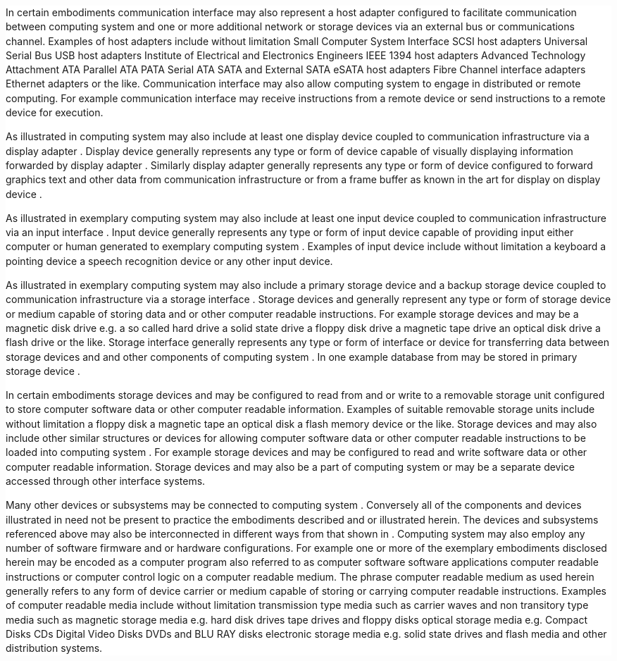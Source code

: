 In certain embodiments communication interface may also represent a host adapter configured to facilitate communication between computing system and one or more additional network or storage devices via an external bus or communications channel. Examples of host adapters include without limitation Small Computer System Interface SCSI host adapters Universal Serial Bus USB host adapters Institute of Electrical and Electronics Engineers IEEE 1394 host adapters Advanced Technology Attachment ATA Parallel ATA PATA Serial ATA SATA and External SATA eSATA host adapters Fibre Channel interface adapters Ethernet adapters or the like. Communication interface may also allow computing system to engage in distributed or remote computing. For example communication interface may receive instructions from a remote device or send instructions to a remote device for execution.

As illustrated in computing system may also include at least one display device coupled to communication infrastructure via a display adapter . Display device generally represents any type or form of device capable of visually displaying information forwarded by display adapter . Similarly display adapter generally represents any type or form of device configured to forward graphics text and other data from communication infrastructure or from a frame buffer as known in the art for display on display device .

As illustrated in exemplary computing system may also include at least one input device coupled to communication infrastructure via an input interface . Input device generally represents any type or form of input device capable of providing input either computer or human generated to exemplary computing system . Examples of input device include without limitation a keyboard a pointing device a speech recognition device or any other input device.

As illustrated in exemplary computing system may also include a primary storage device and a backup storage device coupled to communication infrastructure via a storage interface . Storage devices and generally represent any type or form of storage device or medium capable of storing data and or other computer readable instructions. For example storage devices and may be a magnetic disk drive e.g. a so called hard drive a solid state drive a floppy disk drive a magnetic tape drive an optical disk drive a flash drive or the like. Storage interface generally represents any type or form of interface or device for transferring data between storage devices and and other components of computing system . In one example database from may be stored in primary storage device .

In certain embodiments storage devices and may be configured to read from and or write to a removable storage unit configured to store computer software data or other computer readable information. Examples of suitable removable storage units include without limitation a floppy disk a magnetic tape an optical disk a flash memory device or the like. Storage devices and may also include other similar structures or devices for allowing computer software data or other computer readable instructions to be loaded into computing system . For example storage devices and may be configured to read and write software data or other computer readable information. Storage devices and may also be a part of computing system or may be a separate device accessed through other interface systems.

Many other devices or subsystems may be connected to computing system . Conversely all of the components and devices illustrated in need not be present to practice the embodiments described and or illustrated herein. The devices and subsystems referenced above may also be interconnected in different ways from that shown in . Computing system may also employ any number of software firmware and or hardware configurations. For example one or more of the exemplary embodiments disclosed herein may be encoded as a computer program also referred to as computer software software applications computer readable instructions or computer control logic on a computer readable medium. The phrase computer readable medium as used herein generally refers to any form of device carrier or medium capable of storing or carrying computer readable instructions. Examples of computer readable media include without limitation transmission type media such as carrier waves and non transitory type media such as magnetic storage media e.g. hard disk drives tape drives and floppy disks optical storage media e.g. Compact Disks CDs Digital Video Disks DVDs and BLU RAY disks electronic storage media e.g. solid state drives and flash media and other distribution systems.
